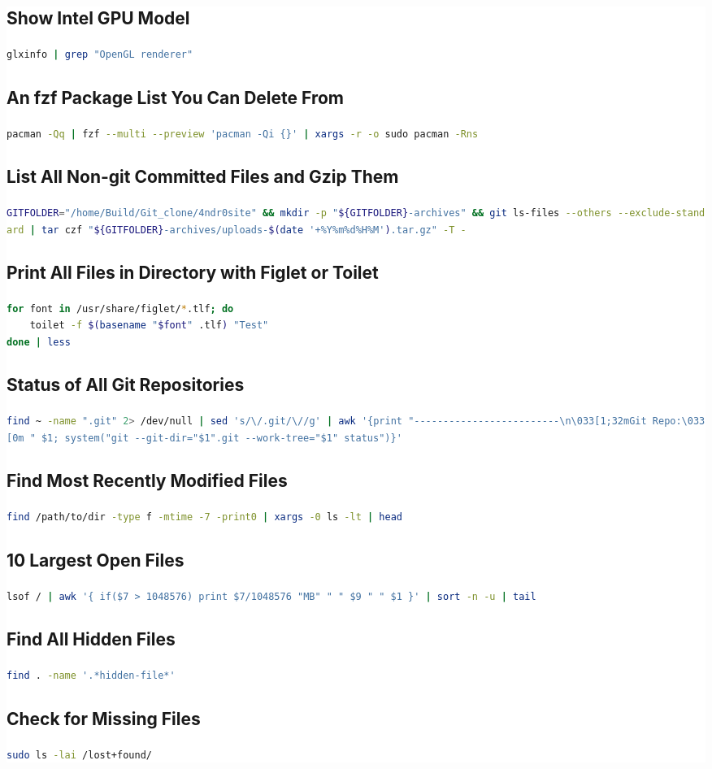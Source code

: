 ## Show Intel GPU Model
```bash
glxinfo | grep "OpenGL renderer"
```

## An fzf Package List You Can Delete From
```bash
pacman -Qq | fzf --multi --preview 'pacman -Qi {}' | xargs -r -o sudo pacman -Rns
```

## List All Non-git Committed Files and Gzip Them
```bash
GITFOLDER="/home/Build/Git_clone/4ndr0site" && mkdir -p "${GITFOLDER}-archives" && git ls-files --others --exclude-standard | tar czf "${GITFOLDER}-archives/uploads-$(date '+%Y%m%d%H%M').tar.gz" -T -
```

## Print All Files in Directory with Figlet or Toilet
```bash
for font in /usr/share/figlet/*.tlf; do
    toilet -f $(basename "$font" .tlf) "Test"
done | less
```

## Status of All Git Repositories
```bash
find ~ -name ".git" 2> /dev/null | sed 's/\/.git/\//g' | awk '{print "-------------------------\n\033[1;32mGit Repo:\033[0m " $1; system("git --git-dir="$1".git --work-tree="$1" status")}'
```

## Find Most Recently Modified Files
```bash
find /path/to/dir -type f -mtime -7 -print0 | xargs -0 ls -lt | head
```

## 10 Largest Open Files
```bash
lsof / | awk '{ if($7 > 1048576) print $7/1048576 "MB" " " $9 " " $1 }' | sort -n -u | tail
```

## Find All Hidden Files
```bash
find . -name '.*hidden-file*'
```

## Check for Missing Files
```bash
sudo ls -lai /lost+found/
```
